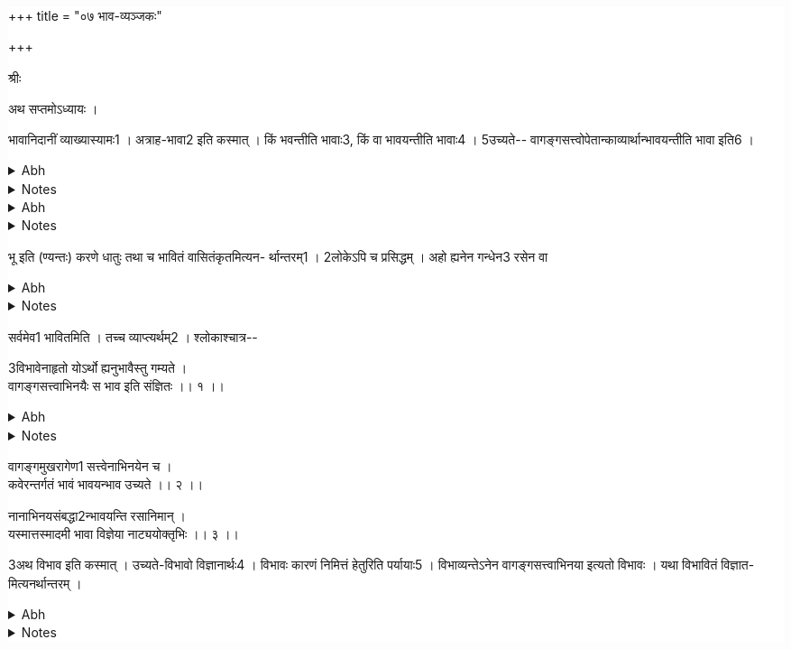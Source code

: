 +++
title = "०७ भाव-व्यञ्जकः"

+++
<pb n="336"/>

श्रीः


अथ सप्तमोऽध्यायः ।


भावानिदानीं व्याख्यास्यामः1 । अत्राह-भावा2 इति कस्मात् ।
किं भवन्तीति भावाः3, किं वा भावयन्तीति भावाः4 । 5उच्यते--
वागङ्गसत्त्वोपेतान्काव्यार्थान्भावयन्तीति भावा इति6 ।

<details><summary>Abh</summary></details>

<details><summary>Notes</summary></details>

<pb n="337"/>

<details><summary>Abh</summary></details>

<details><summary>Notes</summary></details>

<pb n="338"/>

भू इति (ण्यन्तः) करणे धातुः तथा च भावितं वासितंकृतमित्यन-
र्थान्तरम्1 । 2लोकेऽपि च प्रसिद्धम् । अहो ह्यनेन गन्धेन3 रसेन वा

<details><summary>Abh</summary></details>

<details><summary>Notes</summary></details>

<pb n="339"/>

सर्वमेव1 भावितमिति । तच्च व्याप्त्यर्थम्2 । श्लोकाश्चात्र--  


3विभावेनाहृतो योऽर्थो ह्यनुभावैस्तु गम्यते ।  
वागङ्गसत्त्वाभिनयैः स भाव इति संज्ञितः ।। १ ।।  

<details><summary>Abh</summary></details>

<details><summary>Notes</summary></details>

<pb n="340"/>

वागङ्गमुखरागेण1 सत्त्वेनाभिनयेन च ।  
कवेरन्तर्गतं भावं भावयन्भाव उच्यते ।। २ ।।  


नानाभिनयसंबद्धा2न्भावयन्ति रसानिमान् ।  
यस्मात्तस्मादमी भावा विज्ञेया नाट्ययोक्तृभिः ।। ३ ।।  

3अथ विभाव इति कस्मात् । उच्यते-विभावो विज्ञानार्थः4 ।
विभावः कारणं निमित्तं हेतुरिति पर्यायाः5 । विभाव्यन्तेऽनेन
वागङ्गसत्त्वाभिनया इत्यतो विभावः । यथा विभावितं विज्ञात-
मित्यनर्थान्तरम् ।
<details><summary>Abh</summary></details>

<details><summary>Notes</summary></details>
